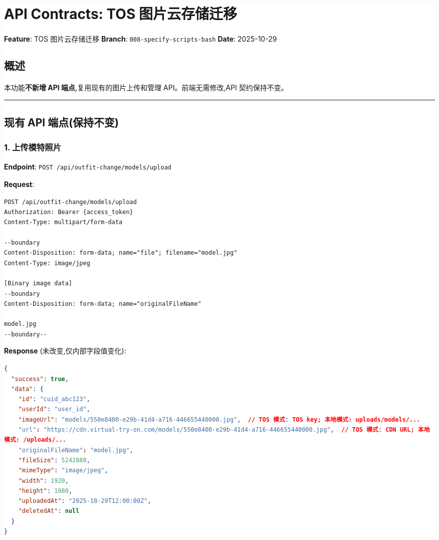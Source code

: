 # API Contracts: TOS 图片云存储迁移

**Feature**: TOS 图片云存储迁移
**Branch**: `008-specify-scripts-bash`
**Date**: 2025-10-29

## 概述

本功能**不新增 API 端点**,复用现有的图片上传和管理 API。前端无需修改,API 契约保持不变。

---

## 现有 API 端点(保持不变)

### 1. 上传模特照片

**Endpoint**: `POST /api/outfit-change/models/upload`

**Request**:
```http
POST /api/outfit-change/models/upload
Authorization: Bearer {access_token}
Content-Type: multipart/form-data

--boundary
Content-Disposition: form-data; name="file"; filename="model.jpg"
Content-Type: image/jpeg

[Binary image data]
--boundary
Content-Disposition: form-data; name="originalFileName"

model.jpg
--boundary--
```

**Response** (未改变,仅内部字段值变化):
```json
{
  "success": true,
  "data": {
    "id": "cuid_abc123",
    "userId": "user_id",
    "imageUrl": "models/550e8400-e29b-41d4-a716-446655440000.jpg",  // TOS 模式: TOS key; 本地模式: uploads/models/...
    "url": "https://cdn.virtual-try-on.com/models/550e8400-e29b-41d4-a716-446655440000.jpg",  // TOS 模式: CDN URL; 本地模式: /uploads/...
    "originalFileName": "model.jpg",
    "fileSize": 5242880,
    "mimeType": "image/jpeg",
    "width": 1920,
    "height": 1080,
    "uploadedAt": "2025-10-29T12:00:00Z",
    "deletedAt": null
  }
}
```
